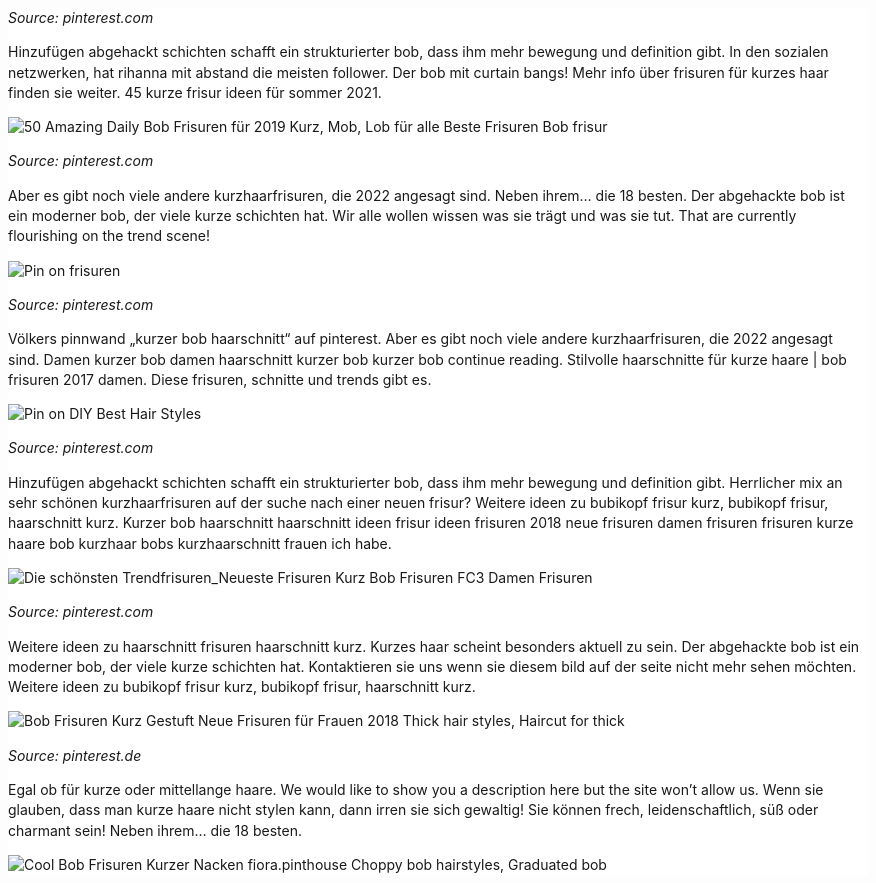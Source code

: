 *Source: pinterest.com*

Hinzufügen abgehackt schichten schafft ein strukturierter bob, dass ihm mehr bewegung und definition gibt. In den sozialen netzwerken, hat rihanna mit abstand die meisten follower. Der bob mit curtain bangs! Mehr info über frisuren für kurzes haar finden sie weiter. 45 kurze frisur ideen für sommer 2021.


![50 Amazing Daily Bob Frisuren für 2019 Kurz, Mob, Lob für alle Beste Frisuren Bob frisur](https://i.pinimg.com/originals/36/65/93/3665938da593a2a1fc3850f6b0efcdc1.jpg "50 Amazing Daily Bob Frisuren für 2019 Kurz, Mob, Lob für alle Beste Frisuren Bob frisur")

*Source: pinterest.com*

Aber es gibt noch viele andere kurzhaarfrisuren, die 2022 angesagt sind. Neben ihrem… die 18 besten. Der abgehackte bob ist ein moderner bob, der viele kurze schichten hat. Wir alle wollen wissen was sie trägt und was sie tut. That are currently flourishing on the trend scene!


![Pin on frisuren](https://i.pinimg.com/originals/52/88/18/528818ea2fd06bde2f11126fe72aa8c1.png "Pin on frisuren")

*Source: pinterest.com*

Völkers pinnwand „kurzer bob haarschnitt“ auf pinterest. Aber es gibt noch viele andere kurzhaarfrisuren, die 2022 angesagt sind. Damen kurzer bob damen haarschnitt kurzer bob kurzer bob continue reading. Stilvolle haarschnitte für kurze haare | bob frisuren 2017 damen. Diese frisuren, schnitte und trends gibt es.


![Pin on DIY Best Hair Styles](https://i.pinimg.com/originals/46/59/f8/4659f8c48f3c64fce15d1cd6dc89a18c.jpg "Pin on DIY Best Hair Styles")

*Source: pinterest.com*

Hinzufügen abgehackt schichten schafft ein strukturierter bob, dass ihm mehr bewegung und definition gibt. Herrlicher mix an sehr schönen kurzhaarfrisuren auf der suche nach einer neuen frisur? Weitere ideen zu bubikopf frisur kurz, bubikopf frisur, haarschnitt kurz. Kurzer bob haarschnitt haarschnitt ideen frisur ideen frisuren 2018 neue frisuren damen frisuren frisuren kurze haare bob kurzhaar bobs kurzhaarschnitt frauen ich habe.


![Die schönsten Trendfrisuren_Neueste Frisuren Kurz Bob Frisuren FC3 Damen Frisuren](https://i.pinimg.com/originals/6b/dc/b0/6bdcb0f8569a0f60429503a928f435e4.jpg "Die schönsten Trendfrisuren_Neueste Frisuren Kurz Bob Frisuren FC3 Damen Frisuren")

*Source: pinterest.com*

Weitere ideen zu haarschnitt frisuren haarschnitt kurz. Kurzes haar scheint besonders aktuell zu sein. Der abgehackte bob ist ein moderner bob, der viele kurze schichten hat. Kontaktieren sie uns wenn sie diesem bild auf der seite nicht mehr sehen möchten. Weitere ideen zu bubikopf frisur kurz, bubikopf frisur, haarschnitt kurz.


![Bob Frisuren Kurz Gestuft Neue Frisuren für Frauen 2018 Thick hair styles, Haircut for thick](https://i.pinimg.com/736x/7e/8c/30/7e8c30d35831259ac5f8606da5285c2b.jpg "Bob Frisuren Kurz Gestuft Neue Frisuren für Frauen 2018 Thick hair styles, Haircut for thick")

*Source: pinterest.de*

Egal ob für kurze oder mittellange haare. We would like to show you a description here but the site won’t allow us. Wenn sie glauben, dass man kurze haare nicht stylen kann, dann irren sie sich gewaltig! Sie können frech, leidenschaftlich, süß oder charmant sein! Neben ihrem… die 18 besten.


![Cool Bob Frisuren Kurzer Nacken fiora.pinthouse Choppy bob hairstyles, Graduated bob](https://i.pinimg.com/originals/74/08/12/74081224c7b8ebf717c53ef17fe24034.jpg "Cool Bob Frisuren Kurzer Nacken fiora.pinthouse Choppy bob hairstyles, Graduated bob")
